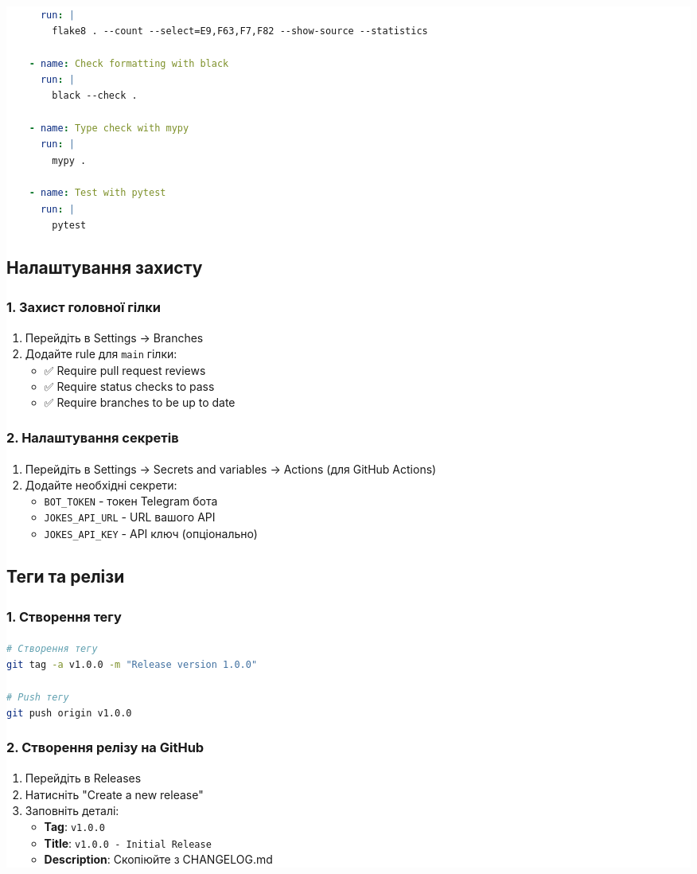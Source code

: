 ```yaml
      run: |
        flake8 . --count --select=E9,F63,F7,F82 --show-source --statistics
    
    - name: Check formatting with black
      run: |
        black --check .
    
    - name: Type check with mypy
      run: |
        mypy .
    
    - name: Test with pytest
      run: |
        pytest
```

## Налаштування захисту

### 1. Захист головної гілки

1. Перейдіть в Settings → Branches
2. Додайте rule для `main` гілки:
   - ✅ Require pull request reviews
   - ✅ Require status checks to pass
   - ✅ Require branches to be up to date

### 2. Налаштування секретів

1. Перейдіть в Settings → Secrets and variables → Actions (для GitHub Actions)
2. Додайте необхідні секрети:
   - `BOT_TOKEN` - токен Telegram бота
   - `JOKES_API_URL` - URL вашого API
   - `JOKES_API_KEY` - API ключ (опціонально)

## Теги та релізи

### 1. Створення тегу

```bash
# Створення тегу
git tag -a v1.0.0 -m "Release version 1.0.0"

# Push тегу
git push origin v1.0.0
```

### 2. Створення релізу на GitHub

1. Перейдіть в Releases
2. Натисніть "Create a new release"
3. Заповніть деталі:
   - **Tag**: `v1.0.0`
   - **Title**: `v1.0.0 - Initial Release`
   - **Description**: Скопіюйте з CHANGELOG.md
